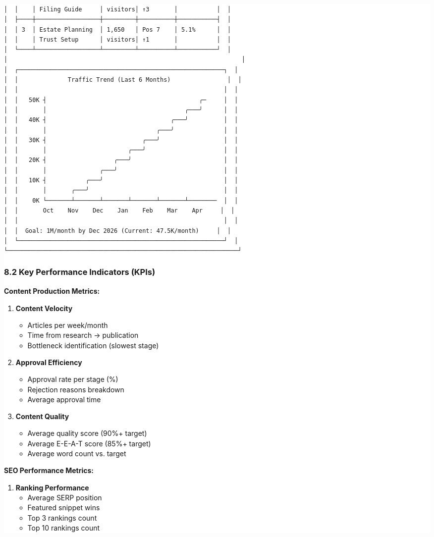 ```
│  │    │ Filing Guide     │ visitors│ ↑3       │           │  │
│  ├────┼──────────────────┼─────────┼──────────┼───────────┤  │
│  │ 3  │ Estate Planning  │ 1,650   │ Pos 7    │ 5.1%      │  │
│  │    │ Trust Setup      │ visitors│ ↑1       │           │  │
│  └────┴──────────────────┴─────────┴──────────┴───────────┘  │
│                                                                  │
│  ┌──────────────────────────────────────────────────────────┐  │
│  │              Traffic Trend (Last 6 Months)                │  │
│  │                                                          │  │
│  │   50K ┤                                           ╭─     │  │
│  │       │                                       ╭───╯      │  │
│  │   40K ┤                                   ╭───╯          │  │
│  │       │                               ╭───╯              │  │
│  │   30K ┤                           ╭───╯                  │  │
│  │       │                       ╭───╯                      │  │
│  │   20K ┤                   ╭───╯                          │  │
│  │       │               ╭───╯                              │  │
│  │   10K ┤           ╭───╯                                  │  │
│  │       │       ╭───╯                                      │  │
│  │    0K └───────┴───────┴───────┴───────┴───────┴────────  │  │
│  │       Oct    Nov    Dec    Jan    Feb    Mar    Apr     │  │
│  │                                                          │  │
│  │  Goal: 1M/month by Dec 2026 (Current: 47.5K/month)     │  │
│  └──────────────────────────────────────────────────────────┘  │
└─────────────────────────────────────────────────────────────────┘
```

### 8.2 Key Performance Indicators (KPIs)

**Content Production Metrics:**

1. **Content Velocity**
   - Articles per week/month
   - Time from research → publication
   - Bottleneck identification (slowest stage)

2. **Approval Efficiency**
   - Approval rate per stage (%)
   - Rejection reasons breakdown
   - Average approval time

3. **Content Quality**
   - Average quality score (90%+ target)
   - Average E-E-A-T score (85%+ target)
   - Average word count vs. target

**SEO Performance Metrics:**

1. **Ranking Performance**
   - Average SERP position
   - Featured snippet wins
   - Top 3 rankings count
   - Top 10 rankings count
